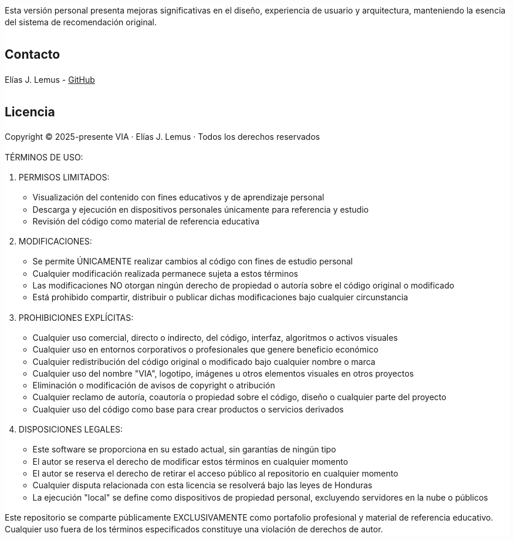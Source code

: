 Esta versión personal presenta mejoras significativas en el diseño, experiencia de usuario y arquitectura, manteniendo la esencia del sistema de recomendación original.

## Contacto

Elías J. Lemus - [GitHub](https://github.com/EliasJLemus)

## Licencia

Copyright © 2025-presente VIA · Elías J. Lemus · Todos los derechos reservados

TÉRMINOS DE USO:

1. PERMISOS LIMITADOS:

   - Visualización del contenido con fines educativos y de aprendizaje personal
   - Descarga y ejecución en dispositivos personales únicamente para referencia y estudio
   - Revisión del código como material de referencia educativa

2. MODIFICACIONES:

   - Se permite ÚNICAMENTE realizar cambios al código con fines de estudio personal
   - Cualquier modificación realizada permanece sujeta a estos términos
   - Las modificaciones NO otorgan ningún derecho de propiedad o autoría sobre el código original o modificado
   - Está prohibido compartir, distribuir o publicar dichas modificaciones bajo cualquier circunstancia

3. PROHIBICIONES EXPLÍCITAS:

   - Cualquier uso comercial, directo o indirecto, del código, interfaz, algoritmos o activos visuales
   - Cualquier uso en entornos corporativos o profesionales que genere beneficio económico
   - Cualquier redistribución del código original o modificado bajo cualquier nombre o marca
   - Cualquier uso del nombre "VIA", logotipo, imágenes u otros elementos visuales en otros proyectos
   - Eliminación o modificación de avisos de copyright o atribución
   - Cualquier reclamo de autoría, coautoría o propiedad sobre el código, diseño o cualquier parte del proyecto
   - Cualquier uso del código como base para crear productos o servicios derivados

4. DISPOSICIONES LEGALES:
   - Este software se proporciona en su estado actual, sin garantías de ningún tipo
   - El autor se reserva el derecho de modificar estos términos en cualquier momento
   - El autor se reserva el derecho de retirar el acceso público al repositorio en cualquier momento
   - Cualquier disputa relacionada con esta licencia se resolverá bajo las leyes de Honduras
   - La ejecución "local" se define como dispositivos de propiedad personal, excluyendo servidores en la nube o públicos

Este repositorio se comparte públicamente EXCLUSIVAMENTE como portafolio profesional y material de referencia educativo. Cualquier uso fuera de los términos especificados constituye una violación de derechos de autor.
